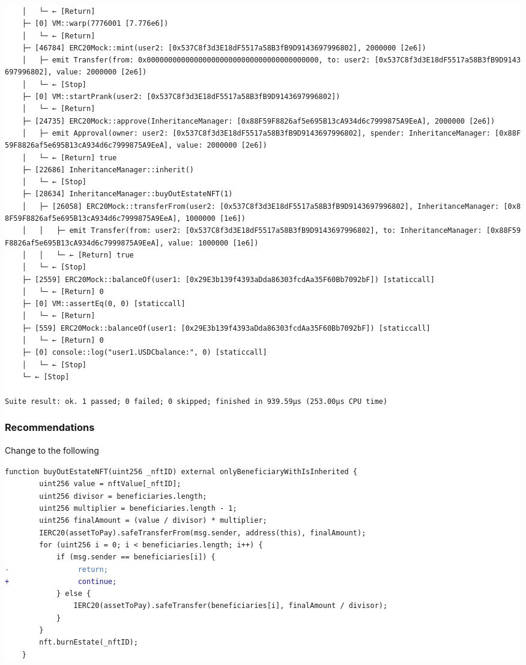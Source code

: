 ```diff
    │   └─ ← [Return] 
    ├─ [0] VM::warp(7776001 [7.776e6])
    │   └─ ← [Return] 
    ├─ [46784] ERC20Mock::mint(user2: [0x537C8f3d3E18dF5517a58B3fB9D9143697996802], 2000000 [2e6])
    │   ├─ emit Transfer(from: 0x0000000000000000000000000000000000000000, to: user2: [0x537C8f3d3E18dF5517a58B3fB9D9143697996802], value: 2000000 [2e6])
    │   └─ ← [Stop] 
    ├─ [0] VM::startPrank(user2: [0x537C8f3d3E18dF5517a58B3fB9D9143697996802])
    │   └─ ← [Return] 
    ├─ [24735] ERC20Mock::approve(InheritanceManager: [0x88F59F8826af5e695B13cA934d6c7999875A9EeA], 2000000 [2e6])
    │   ├─ emit Approval(owner: user2: [0x537C8f3d3E18dF5517a58B3fB9D9143697996802], spender: InheritanceManager: [0x88F59F8826af5e695B13cA934d6c7999875A9EeA], value: 2000000 [2e6])
    │   └─ ← [Return] true
    ├─ [22686] InheritanceManager::inherit()
    │   └─ ← [Stop] 
    ├─ [28634] InheritanceManager::buyOutEstateNFT(1)
    │   ├─ [26058] ERC20Mock::transferFrom(user2: [0x537C8f3d3E18dF5517a58B3fB9D9143697996802], InheritanceManager: [0x88F59F8826af5e695B13cA934d6c7999875A9EeA], 1000000 [1e6])
    │   │   ├─ emit Transfer(from: user2: [0x537C8f3d3E18dF5517a58B3fB9D9143697996802], to: InheritanceManager: [0x88F59F8826af5e695B13cA934d6c7999875A9EeA], value: 1000000 [1e6])
    │   │   └─ ← [Return] true
    │   └─ ← [Stop] 
    ├─ [2559] ERC20Mock::balanceOf(user1: [0x29E3b139f4393aDda86303fcdAa35F60Bb7092bF]) [staticcall]
    │   └─ ← [Return] 0
    ├─ [0] VM::assertEq(0, 0) [staticcall]
    │   └─ ← [Return] 
    ├─ [559] ERC20Mock::balanceOf(user1: [0x29E3b139f4393aDda86303fcdAa35F60Bb7092bF]) [staticcall]
    │   └─ ← [Return] 0
    ├─ [0] console::log("user1.USDCbalance:", 0) [staticcall]
    │   └─ ← [Stop] 
    └─ ← [Stop] 

Suite result: ok. 1 passed; 0 failed; 0 skipped; finished in 939.59µs (253.00µs CPU time)
```
### Recommendations
Change to the following
```diff
function buyOutEstateNFT(uint256 _nftID) external onlyBeneficiaryWithIsInherited {
        uint256 value = nftValue[_nftID];
        uint256 divisor = beneficiaries.length;
        uint256 multiplier = beneficiaries.length - 1;
        uint256 finalAmount = (value / divisor) * multiplier;
        IERC20(assetToPay).safeTransferFrom(msg.sender, address(this), finalAmount);
        for (uint256 i = 0; i < beneficiaries.length; i++) {
            if (msg.sender == beneficiaries[i]) {
-                return;
+                continue;
            } else {
                IERC20(assetToPay).safeTransfer(beneficiaries[i], finalAmount / divisor);
            }
        }
        nft.burnEstate(_nftID);
    }
```
